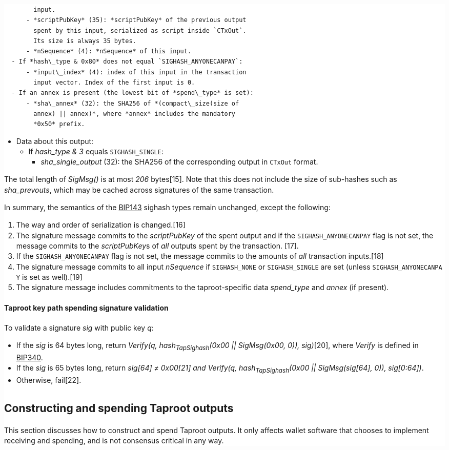             input.
          - *scriptPubKey* (35): *scriptPubKey* of the previous output
            spent by this input, serialized as script inside `CTxOut`.
            Its size is always 35 bytes.
          - *nSequence* (4): *nSequence* of this input.
      - If *hash\_type & 0x80* does not equal `SIGHASH_ANYONECANPAY`:
          - *input\_index* (4): index of this input in the transaction
            input vector. Index of the first input is 0.
      - If an annex is present (the lowest bit of *spend\_type* is set):
          - *sha\_annex* (32): the SHA256 of *(compact\_size(size of
            annex) || annex)*, where *annex* includes the mandatory
            *0x50* prefix.
  - Data about this output:
      - If *hash\_type & 3* equals `SIGHASH_SINGLE`:
          - *sha\_single\_output* (32): the SHA256 of the corresponding
            output in `CTxOut` format.

The total length of *SigMsg()* is at most *206* bytes\[15\]. Note that
this does not include the size of sub-hashes such as *sha\_prevouts*,
which may be cached across signatures of the same transaction.

In summary, the semantics of the [BIP143](bip-0143.mediawiki "wikilink")
sighash types remain unchanged, except the following:

1.  The way and order of serialization is changed.\[16\]
2.  The signature message commits to the *scriptPubKey* of the spent
    output and if the `SIGHASH_ANYONECANPAY` flag is not set, the
    message commits to the *scriptPubKey*s of *all* outputs spent by the
    transaction. \[17\].
3.  If the `SIGHASH_ANYONECANPAY` flag is not set, the message commits
    to the amounts of *all* transaction inputs.\[18\]
4.  The signature message commits to all input *nSequence* if
    `SIGHASH_NONE` or `SIGHASH_SINGLE` are set (unless
    `SIGHASH_ANYONECANPAY` is set as well).\[19\]
5.  The signature message includes commitments to the taproot-specific
    data *spend\_type* and *annex* (if present).

#### Taproot key path spending signature validation

To validate a signature *sig* with public key *q*:

  - If the *sig* is 64 bytes long, return *Verify(q,
    hash<sub>TapSighash</sub>(0x00 || SigMsg(0x00, 0)), sig)*\[20\],
    where *Verify* is defined in
    [BIP340](bip-0340.mediawiki#design "wikilink").
  - If the *sig* is 65 bytes long, return *sig\[64\] ≠ 0x00\[21\] and
    Verify(q, hash<sub>TapSighash</sub>(0x00 || SigMsg(sig\[64\], 0)),
    sig\[0:64\])*.
  - Otherwise, fail\[22\].

## Constructing and spending Taproot outputs

This section discusses how to construct and spend Taproot outputs. It
only affects wallet software that chooses to implement receiving and
spending, and is not consensus critical in any way.
